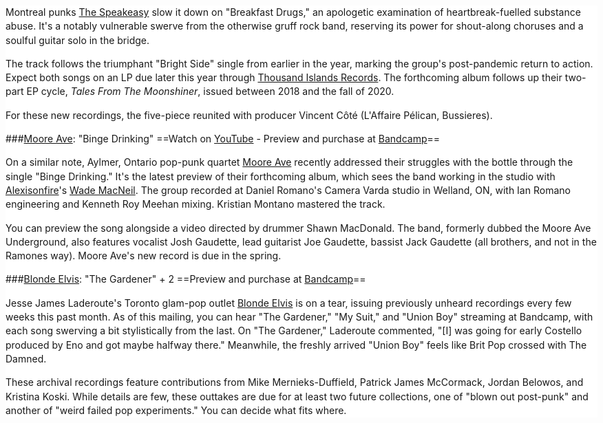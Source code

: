 Montreal punks [The Speakeasy](https://thespeakeasyrock.bandcamp.com) slow it down on "Breakfast Drugs," an apologetic examination of heartbreak-fuelled substance abuse. It's a notably vulnerable swerve from the otherwise gruff rock band, reserving its power for shout-along choruses and a soulful guitar solo in the bridge.

The track follows the triumphant "Bright Side" single from earlier in the year, marking the group's post-pandemic return to action. Expect both songs on an LP due later this year through [Thousand Islands Records](https://thousandislandsrecords.bandcamp.com/). The forthcoming album follows up their two-part EP cycle, *Tales From The Moonshiner*, issued between 2018 and the fall of 2020.

For these new recordings, the five-piece reunited with producer Vincent Côté (L'Affaire Pélican, Bussieres).

<iframe width="560" height="315" src="https://www.youtube.com/embed/-_y9ikVPA5c" title="YouTube video player" frameborder="0" allow="accelerometer; autoplay; clipboard-write; encrypted-media; gyroscope; picture-in-picture; web-share" allowfullscreen></iframe>

###[Moore Ave](https://mooreave.bandcamp.com/track/binge-drinking): "Binge Drinking"
==Watch on [YouTube](https://youtu.be/1BURjv7S1Rw) - Preview and purchase at [Bandcamp](https://mooreave.bandcamp.com/track/binge-drinking)==

On a similar note, Aylmer, Ontario pop-punk quartet [Moore Ave](https://mooreave.bandcamp.com/) recently addressed their struggles with the bottle through the single "Binge Drinking." It's the latest preview of their forthcoming album, which sees the band working in the studio with [Alexisonfire](https://www.theonlybandever.com/)'s [Wade MacNeil](http://www.wademacneil.com/). The group recorded at Daniel Romano's Camera Varda studio in Welland, ON, with Ian Romano engineering and Kenneth Roy Meehan mixing. Kristian Montano mastered the track.

You can preview the song alongside a video directed by drummer Shawn MacDonald. The band, formerly dubbed the Moore Ave Underground, also features vocalist Josh Gaudette, lead guitarist Joe Gaudette, bassist Jack Gaudette (all brothers, and not in the Ramones way). Moore Ave's new record is due in the spring.

<iframe width="560" height="315" src="https://www.youtube.com/embed/1BURjv7S1Rw" title="YouTube video player" frameborder="0" allow="accelerometer; autoplay; clipboard-write; encrypted-media; gyroscope; picture-in-picture; web-share" allowfullscreen></iframe>

###[Blonde Elvis](https://blondeelvis.bandcamp.com/): "The Gardener" + 2
==Preview and purchase at [Bandcamp](https://blondeelvis.bandcamp.com/track/the-gardener)==

Jesse James Laderoute's Toronto glam-pop outlet [Blonde Elvis](https://blondeelvis.bandcamp.com/) is on a tear, issuing previously unheard recordings every few weeks this past month. As of this mailing, you can hear "The Gardener," "My Suit," and "Union Boy" streaming at Bandcamp, with each song swerving a bit stylistically from the last. On "The Gardener," Laderoute commented, "[I] was going for early Costello produced by Eno and got maybe halfway there." Meanwhile, the freshly arrived "Union Boy" feels like Brit Pop crossed with The Damned.

These archival recordings feature contributions from Mike Mernieks-Duffield, Patrick James McCormack, Jordan Belowos, and Kristina Koski. While details are few, these outtakes are due for at least two future collections, one of "blown out post-punk" and another of "weird failed pop experiments." You can decide what fits where.

<iframe style="border: 0; width: 350px; height: 442px;" src="https://bandcamp.com/EmbeddedPlayer/track=3493849062/size=large/bgcol=ffffff/linkcol=0687f5/tracklist=false/transparent=true/" seamless><a href="https://blondeelvis.bandcamp.com/track/the-gardener">the gardener by blonde elvis</a></iframe>

